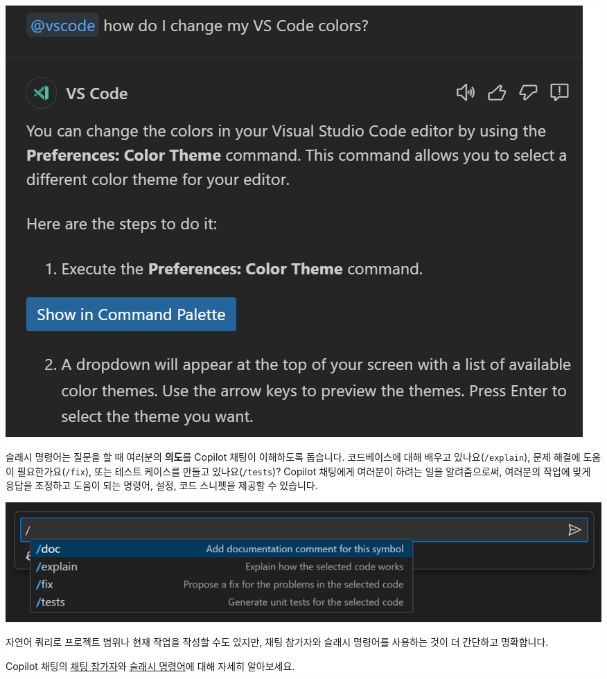 ![VS Code 색상을 변경하는 방법을 @vscode 참가자에게 묻기](images/prompt-crafting/agent-example.png)

슬래시 명령어는 질문을 할 때 여러분의 **의도**를 Copilot 채팅이 이해하도록 돕습니다. 코드베이스에 대해 배우고 있나요(`/explain`), 문제 해결에 도움이 필요한가요(`/fix`), 또는 테스트 케이스를 만들고 있나요(`/tests`)? Copilot 채팅에게 여러분이 하려는 일을 알려줌으로써, 여러분의 작업에 맞게 응답을 조정하고 도움이 되는 명령어, 설정, 코드 스니펫을 제공할 수 있습니다.

![인라인 채팅 슬래시 명령어 목록](images/prompt-crafting/inline-chat-slash-commands.png)

자연어 쿼리로 프로젝트 범위나 현재 작업을 작성할 수도 있지만, 채팅 참가자와 슬래시 명령어를 사용하는 것이 더 간단하고 명확합니다.

Copilot 채팅의 [채팅 참가자](/docs/copilot/copilot-chat.md#chat-participants)와 [슬래시 명령어](/docs/copilot/copilot-chat.md#slash-commands)에 대해 자세히 알아보세요.
